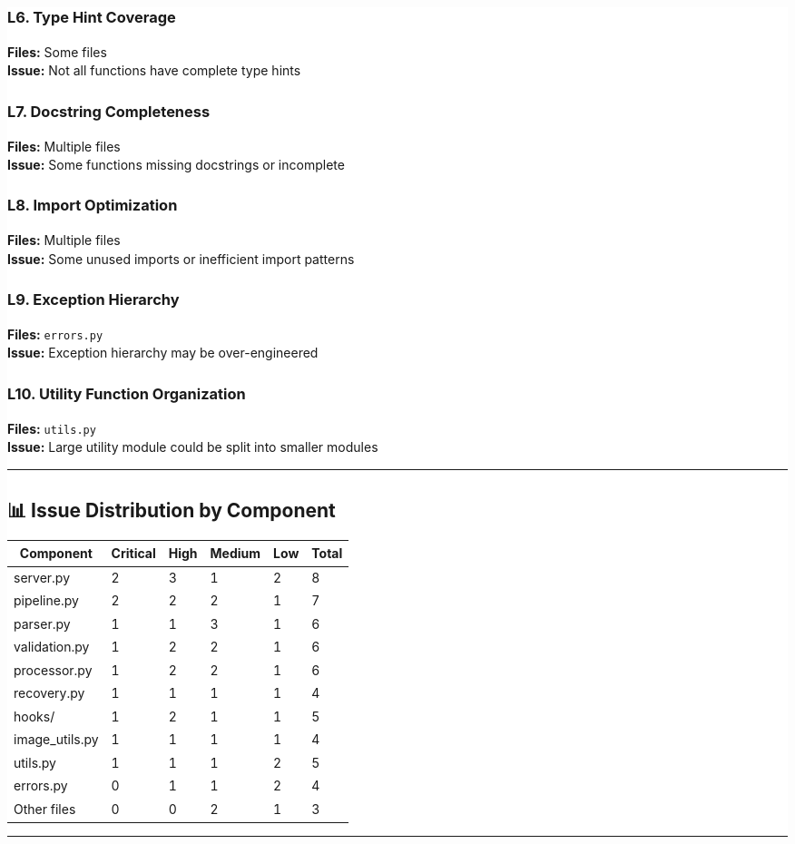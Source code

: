 ### L6. Type Hint Coverage

**Files:** Some files  
**Issue:** Not all functions have complete type hints

### L7. Docstring Completeness

**Files:** Multiple files  
**Issue:** Some functions missing docstrings or incomplete

### L8. Import Optimization

**Files:** Multiple files  
**Issue:** Some unused imports or inefficient import patterns

### L9. Exception Hierarchy

**Files:** `errors.py`  
**Issue:** Exception hierarchy may be over-engineered

### L10. Utility Function Organization

**Files:** `utils.py`  
**Issue:** Large utility module could be split into smaller modules

---

## 📊 Issue Distribution by Component

| Component      | Critical | High | Medium | Low | Total |
| -------------- | -------- | ---- | ------ | --- | ----- |
| server.py      | 2        | 3    | 1      | 2   | 8     |
| pipeline.py    | 2        | 2    | 2      | 1   | 7     |
| parser.py      | 1        | 1    | 3      | 1   | 6     |
| validation.py  | 1        | 2    | 2      | 1   | 6     |
| processor.py   | 1        | 2    | 2      | 1   | 6     |
| recovery.py    | 1        | 1    | 1      | 1   | 4     |
| hooks/         | 1        | 2    | 1      | 1   | 5     |
| image_utils.py | 1        | 1    | 1      | 1   | 4     |
| utils.py       | 1        | 1    | 1      | 2   | 5     |
| errors.py      | 0        | 1    | 1      | 2   | 4     |
| Other files    | 0        | 0    | 2      | 1   | 3     |

---

